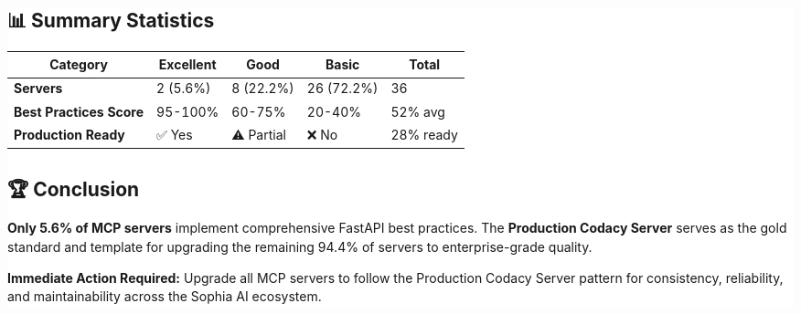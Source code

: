 ## 📊 Summary Statistics

| Category | Excellent | Good | Basic | Total |
|----------|-----------|------|-------|-------|
| **Servers** | 2 (5.6%) | 8 (22.2%) | 26 (72.2%) | 36 |
| **Best Practices Score** | 95-100% | 60-75% | 20-40% | 52% avg |
| **Production Ready** | ✅ Yes | ⚠️ Partial | ❌ No | 28% ready |

## 🏆 Conclusion

**Only 5.6% of MCP servers** implement comprehensive FastAPI best practices. The **Production Codacy Server** serves as the gold standard and template for upgrading the remaining 94.4% of servers to enterprise-grade quality.

**Immediate Action Required:** Upgrade all MCP servers to follow the Production Codacy Server pattern for consistency, reliability, and maintainability across the Sophia AI ecosystem. 